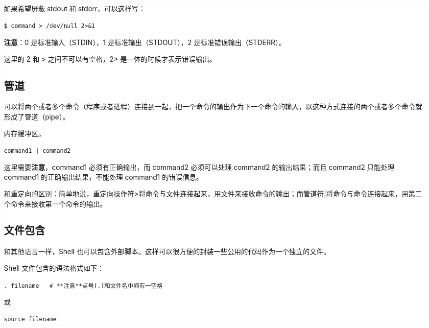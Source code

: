如果希望屏蔽 stdout 和 stderr，可以这样写：
```
$ command > /dev/null 2>&1
```
**注意**：0 是标准输入（STDIN），1 是标准输出（STDOUT），2 是标准错误输出（STDERR）。

这里的 2 和 > 之间不可以有空格，2> 是一体的时候才表示错误输出。

## 管道
可以将两个或者多个命令（程序或者进程）连接到一起，把一个命令的输出作为下一个命令的输入，以这种方式连接的两个或者多个命令就形成了管道（pipe）。

内存缓冲区。

```
command1 | command2
```
这里需要**注意**，command1 必须有正确输出，而 command2 必须可以处理 command2 的输出结果；而且 command2 只能处理 command1 的正确输出结果，不能处理 command1 的错误信息。

和重定向的区别：简单地说，重定向操作符>将命令与文件连接起来，用文件来接收命令的输出；而管道符|将命令与命令连接起来，用第二个命令来接收第一个命令的输出。

## 文件包含
和其他语言一样，Shell 也可以包含外部脚本。这样可以很方便的封装一些公用的代码作为一个独立的文件。

Shell 文件包含的语法格式如下：
```
. filename   # **注意**点号(.)和文件名中间有一空格
```
或
```
source filename
```
